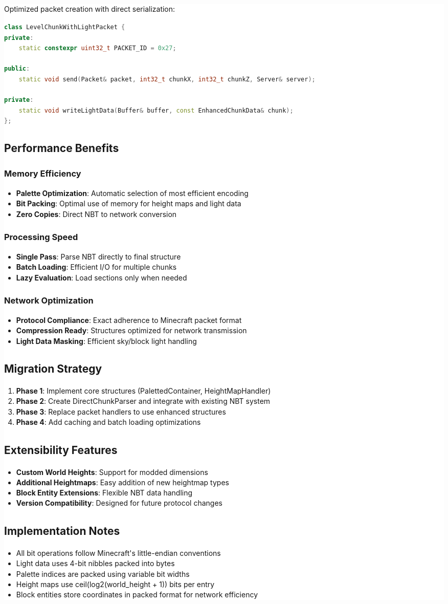 Optimized packet creation with direct serialization:

```cpp
class LevelChunkWithLightPacket {
private:
    static constexpr uint32_t PACKET_ID = 0x27;

public:
    static void send(Packet& packet, int32_t chunkX, int32_t chunkZ, Server& server);

private:
    static void writeLightData(Buffer& buffer, const EnhancedChunkData& chunk);
};
```

## Performance Benefits

### Memory Efficiency
- **Palette Optimization**: Automatic selection of most efficient encoding
- **Bit Packing**: Optimal use of memory for height maps and light data
- **Zero Copies**: Direct NBT to network conversion

### Processing Speed
- **Single Pass**: Parse NBT directly to final structure
- **Batch Loading**: Efficient I/O for multiple chunks
- **Lazy Evaluation**: Load sections only when needed

### Network Optimization
- **Protocol Compliance**: Exact adherence to Minecraft packet format
- **Compression Ready**: Structures optimized for network transmission
- **Light Data Masking**: Efficient sky/block light handling

## Migration Strategy

1. **Phase 1**: Implement core structures (PalettedContainer, HeightMapHandler)
2. **Phase 2**: Create DirectChunkParser and integrate with existing NBT system
3. **Phase 3**: Replace packet handlers to use enhanced structures
4. **Phase 4**: Add caching and batch loading optimizations

## Extensibility Features

- **Custom World Heights**: Support for modded dimensions
- **Additional Heightmaps**: Easy addition of new heightmap types
- **Block Entity Extensions**: Flexible NBT data handling
- **Version Compatibility**: Designed for future protocol changes

## Implementation Notes

- All bit operations follow Minecraft's little-endian conventions
- Light data uses 4-bit nibbles packed into bytes
- Palette indices are packed using variable bit widths
- Height maps use ceil(log2(world_height + 1)) bits per entry
- Block entities store coordinates in packed format for network efficiency